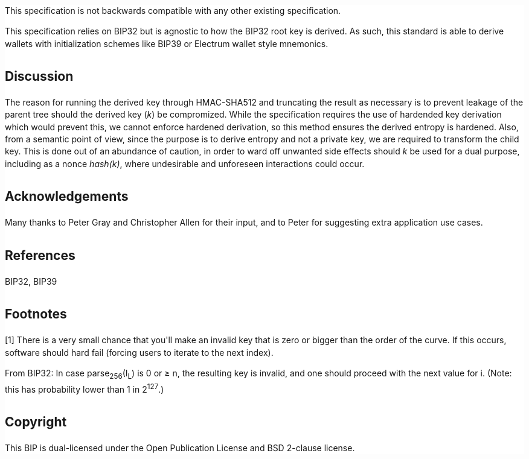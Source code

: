 This specification is not backwards compatible with any other existing
specification.

This specification relies on BIP32 but is agnostic to how the BIP32 root
key is derived. As such, this standard is able to derive wallets with
initialization schemes like BIP39 or Electrum wallet style mnemonics.

## Discussion

The reason for running the derived key through HMAC-SHA512 and
truncating the result as necessary is to prevent leakage of the parent
tree should the derived key (*k*) be compromized. While the
specification requires the use of hardended key derivation which would
prevent this, we cannot enforce hardened derivation, so this method
ensures the derived entropy is hardened. Also, from a semantic point of
view, since the purpose is to derive entropy and not a private key, we
are required to transform the child key. This is done out of an
abundance of caution, in order to ward off unwanted side effects should
*k* be used for a dual purpose, including as a nonce *hash(k)*, where
undesirable and unforeseen interactions could occur.

## Acknowledgements

Many thanks to Peter Gray and Christopher Allen for their input, and to
Peter for suggesting extra application use cases.

## References

BIP32, BIP39

## Footnotes

\[1\] There is a very small chance that you'll make an invalid key that
is zero or bigger than the order of the curve. If this occurs, software
should hard fail (forcing users to iterate to the next index).

From BIP32: In case parse<sub>256</sub>(I<sub>L</sub>) is 0 or ≥ n, the
resulting key is invalid, and one should proceed with the next value for
i. (Note: this has probability lower than 1 in 2<sup>127</sup>.)

## Copyright

This BIP is dual-licensed under the Open Publication License and BSD
2-clause license.
